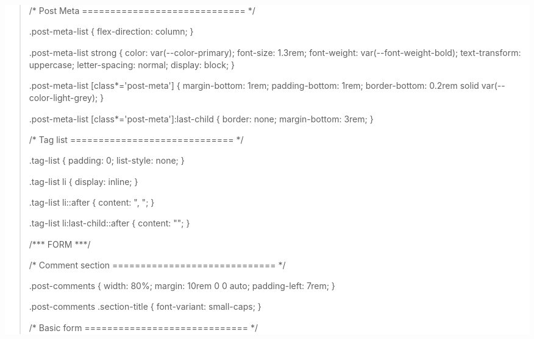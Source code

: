 >   /* Post Meta
>       ============================= */
>   
>   .post-meta-list {
>     flex-direction: column;
>   }
>   
>   .post-meta-list strong {
>     color: var(--color-primary);
>     font-size: 1.3rem;
>     font-weight: var(--font-weight-bold);
>     text-transform: uppercase;
>     letter-spacing: normal;
>     display: block;
>   }
>   
>   .post-meta-list [class*='post-meta'] {
>     margin-bottom: 1rem;
>     padding-bottom: 1rem;
>     border-bottom: 0.2rem solid var(--color-light-grey);
>   }
>   
>   .post-meta-list [class*='post-meta']:last-child {
>     border: none;
>     margin-bottom: 3rem;
>   }
>   
>   /* Tag list
>       ============================= */
>   
>   .tag-list {
>     padding: 0;
>     list-style: none;
>   }
>   
>   .tag-list li {
>     display: inline;
>   }
>   
>   .tag-list li::after {
>     content: ", ";
>   }
>   
>   .tag-list li:last-child::after {
>     content: "";
>   }
>   
>   /*** FORM ***/
>   
>   /* Comment section
>       ============================= */
>   
>   .post-comments {
>     width: 80%;
>     margin: 10rem 0 0 auto;
>     padding-left: 7rem;
>   }
>   
>   .post-comments .section-title {
>     font-variant: small-caps;
>   }
>   
>   /* Basic form
>       ============================= */